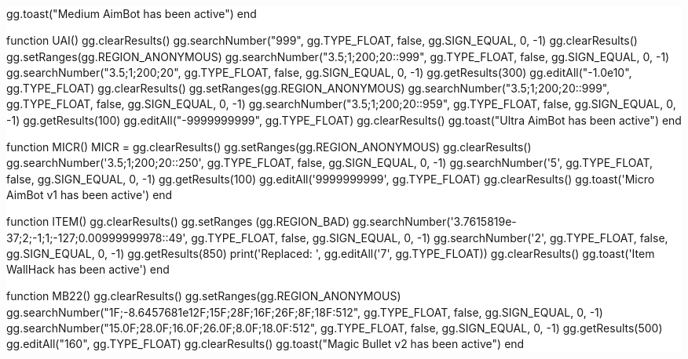 gg.toast("Medium AimBot has been active")
end

function UAI()
  gg.clearResults()
  gg.searchNumber("999", gg.TYPE_FLOAT, false, gg.SIGN_EQUAL, 0, -1)
  gg.clearResults()
  gg.setRanges(gg.REGION_ANONYMOUS)
  gg.searchNumber("3.5;1;200;20::999", gg.TYPE_FLOAT, false, gg.SIGN_EQUAL, 0, -1)
  gg.searchNumber("3.5;1;200;20", gg.TYPE_FLOAT, false, gg.SIGN_EQUAL, 0, -1)
  gg.getResults(300)
  gg.editAll("-1.0e10", gg.TYPE_FLOAT)
  gg.clearResults()
  gg.setRanges(gg.REGION_ANONYMOUS)
  gg.searchNumber("3.5;1;200;20::999", gg.TYPE_FLOAT, false, gg.SIGN_EQUAL, 0, -1)
  gg.searchNumber("3.5;1;200;20::959", gg.TYPE_FLOAT, false, gg.SIGN_EQUAL, 0, -1)
  gg.getResults(100)
  gg.editAll("-9999999999", gg.TYPE_FLOAT)
  gg.clearResults()
  gg.toast("Ultra AimBot has been active")
end

function MICR()
MICR = gg.clearResults()
gg.setRanges(gg.REGION_ANONYMOUS)
gg.clearResults()
gg.searchNumber('3.5;1;200;20::250 ', gg.TYPE_FLOAT, false, gg.SIGN_EQUAL, 0, -1)
gg.searchNumber('5', gg.TYPE_FLOAT, false, gg.SIGN_EQUAL, 0, -1)
gg.getResults(100)
gg.editAll('9999999999', gg.TYPE_FLOAT)
gg.clearResults()
gg.toast('Micro AimBot v1 has been active')
end

function ITEM()
gg.clearResults()
gg.setRanges (gg.REGION_BAD)
gg.searchNumber('3.7615819e-37;2;-1;1;-127;0.00999999978::49', gg.TYPE_FLOAT, false, gg.SIGN_EQUAL, 0, -1)
gg.searchNumber('2', gg.TYPE_FLOAT, false, gg.SIGN_EQUAL, 0, -1)
gg.getResults(850)
print('Replaced: ', gg.editAll('7', gg.TYPE_FLOAT))
gg.clearResults()
gg.toast('Item WallHack has been active')
end

function MB22()
  gg.clearResults()
  gg.setRanges(gg.REGION_ANONYMOUS)
  gg.searchNumber("1F;-8.6457681e12F;15F;28F;16F;26F;8F;18F:512", gg.TYPE_FLOAT, false, gg.SIGN_EQUAL, 0, -1)
  gg.searchNumber("15.0F;28.0F;16.0F;26.0F;8.0F;18.0F:512", gg.TYPE_FLOAT, false, gg.SIGN_EQUAL, 0, -1)
  gg.getResults(500)
  gg.editAll("160", gg.TYPE_FLOAT)
  gg.clearResults()
  gg.toast("Magic Bullet v2 has been active")
end
